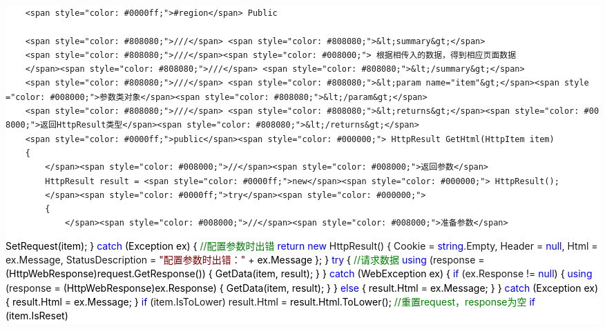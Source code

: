         <span style="color: #0000ff;">#region</span> Public

        <span style="color: #808080;">///</span> <span style="color: #808080;">&lt;summary&gt;</span>
        <span style="color: #808080;">///</span><span style="color: #008000;"> 根据相传入的数据，得到相应页面数据
        </span><span style="color: #808080;">///</span> <span style="color: #808080;">&lt;/summary&gt;</span>
        <span style="color: #808080;">///</span> <span style="color: #808080;">&lt;param name="item"&gt;</span><span style="color: #008000;">参数类对象</span><span style="color: #808080;">&lt;/param&gt;</span>
        <span style="color: #808080;">///</span> <span style="color: #808080;">&lt;returns&gt;</span><span style="color: #008000;">返回HttpResult类型</span><span style="color: #808080;">&lt;/returns&gt;</span>
        <span style="color: #0000ff;">public</span><span style="color: #000000;"> HttpResult GetHtml(HttpItem item)
        {
            </span><span style="color: #008000;">//</span><span style="color: #008000;">返回参数</span>
            HttpResult result = <span style="color: #0000ff;">new</span><span style="color: #000000;"> HttpResult();
            </span><span style="color: #0000ff;">try</span><span style="color: #000000;">
            {
                </span><span style="color: #008000;">//</span><span style="color: #008000;">准备参数</span>
<span style="color: #000000;">                SetRequest(item);
            }
            </span><span style="color: #0000ff;">catch</span><span style="color: #000000;"> (Exception ex)
            {
                </span><span style="color: #008000;">//</span><span style="color: #008000;">配置参数时出错</span>
                <span style="color: #0000ff;">return</span> <span style="color: #0000ff;">new</span> HttpResult() { Cookie = <span style="color: #0000ff;">string</span>.Empty, Header = <span style="color: #0000ff;">null</span>, Html = ex.Message, StatusDescription = <span style="color: #800000;">"</span><span style="color: #800000;">配置参数时出错：</span><span style="color: #800000;">"</span> +<span style="color: #000000;"> ex.Message };
            }
            </span><span style="color: #0000ff;">try</span><span style="color: #000000;">
            {
                </span><span style="color: #008000;">//</span><span style="color: #008000;">请求数据</span>
                <span style="color: #0000ff;">using</span> (response =<span style="color: #000000;"> (HttpWebResponse)request.GetResponse())
                {
                    GetData(item, result);
                }
            }
            </span><span style="color: #0000ff;">catch</span><span style="color: #000000;"> (WebException ex)
            {
                </span><span style="color: #0000ff;">if</span> (ex.Response != <span style="color: #0000ff;">null</span><span style="color: #000000;">)
                {
                    </span><span style="color: #0000ff;">using</span> (response =<span style="color: #000000;"> (HttpWebResponse)ex.Response)
                    {
                        GetData(item, result);
                    }
                }
                </span><span style="color: #0000ff;">else</span><span style="color: #000000;">
                {
                    result.Html </span>=<span style="color: #000000;"> ex.Message;
                }
            }
            </span><span style="color: #0000ff;">catch</span><span style="color: #000000;"> (Exception ex)
            {
                result.Html </span>=<span style="color: #000000;"> ex.Message;
            }
            </span><span style="color: #0000ff;">if</span> (item.IsToLower) result.Html =<span style="color: #000000;"> result.Html.ToLower();
            </span><span style="color: #008000;">//</span><span style="color: #008000;">重置request，response为空</span>
            <span style="color: #0000ff;">if</span><span style="color: #000000;"> (item.IsReset)